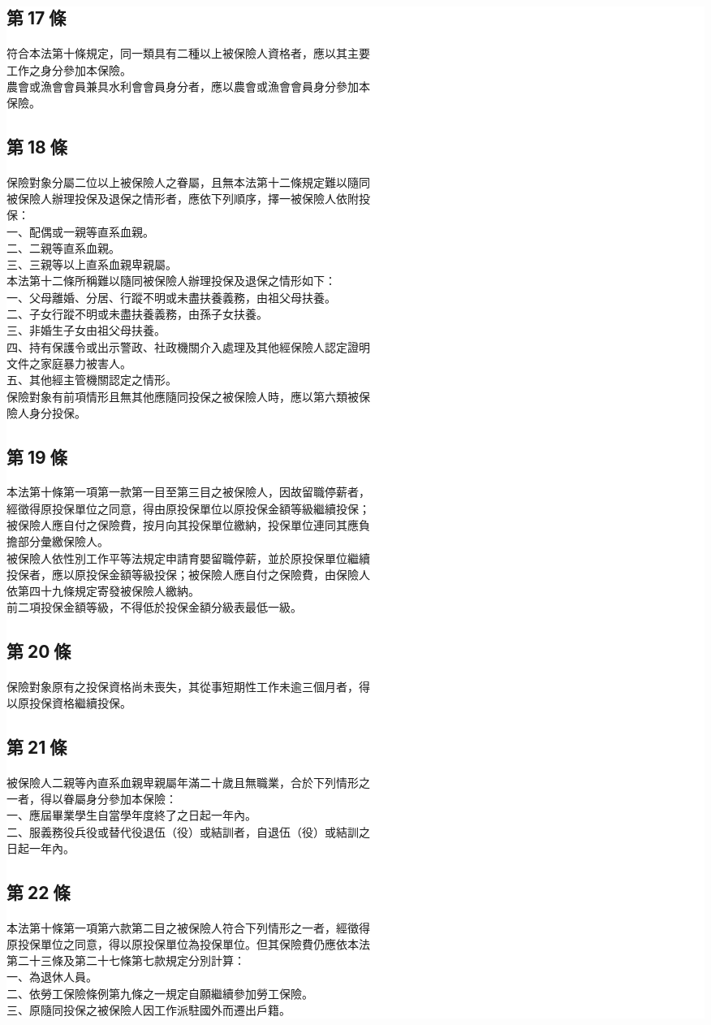 第 17 條
--------
符合本法第十條規定，同一類具有二種以上被保險人資格者，應以其主要  
工作之身分參加本保險。  
農會或漁會會員兼具水利會會員身分者，應以農會或漁會會員身分參加本  
保險。

第 18 條
--------
保險對象分屬二位以上被保險人之眷屬，且無本法第十二條規定難以隨同  
被保險人辦理投保及退保之情形者，應依下列順序，擇一被保險人依附投  
保：  
一、配偶或一親等直系血親。  
二、二親等直系血親。  
三、三親等以上直系血親卑親屬。  
本法第十二條所稱難以隨同被保險人辦理投保及退保之情形如下：  
一、父母離婚、分居、行蹤不明或未盡扶養義務，由祖父母扶養。  
二、子女行蹤不明或未盡扶養義務，由孫子女扶養。  
三、非婚生子女由祖父母扶養。  
四、持有保護令或出示警政、社政機關介入處理及其他經保險人認定證明  
    文件之家庭暴力被害人。  
五、其他經主管機關認定之情形。  
保險對象有前項情形且無其他應隨同投保之被保險人時，應以第六類被保  
險人身分投保。

第 19 條
--------
本法第十條第一項第一款第一目至第三目之被保險人，因故留職停薪者，  
經徵得原投保單位之同意，得由原投保單位以原投保金額等級繼續投保；  
被保險人應自付之保險費，按月向其投保單位繳納，投保單位連同其應負  
擔部分彙繳保險人。  
被保險人依性別工作平等法規定申請育嬰留職停薪，並於原投保單位繼續  
投保者，應以原投保金額等級投保；被保險人應自付之保險費，由保險人  
依第四十九條規定寄發被保險人繳納。  
前二項投保金額等級，不得低於投保金額分級表最低一級。

第 20 條
--------
保險對象原有之投保資格尚未喪失，其從事短期性工作未逾三個月者，得  
以原投保資格繼續投保。

第 21 條
--------
被保險人二親等內直系血親卑親屬年滿二十歲且無職業，合於下列情形之  
一者，得以眷屬身分參加本保險：  
一、應屆畢業學生自當學年度終了之日起一年內。  
二、服義務役兵役或替代役退伍（役）或結訓者，自退伍（役）或結訓之  
    日起一年內。

第 22 條
--------
本法第十條第一項第六款第二目之被保險人符合下列情形之一者，經徵得  
原投保單位之同意，得以原投保單位為投保單位。但其保險費仍應依本法  
第二十三條及第二十七條第七款規定分別計算：  
一、為退休人員。  
二、依勞工保險條例第九條之一規定自願繼續參加勞工保險。  
三、原隨同投保之被保險人因工作派駐國外而遷出戶籍。
